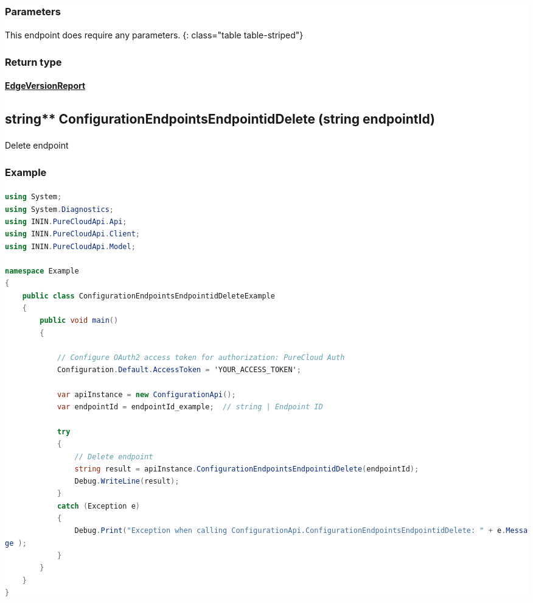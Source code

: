 ### Parameters
This endpoint does require any parameters.
{: class="table table-striped"}

### Return type

[**EdgeVersionReport**](EdgeVersionReport.md)

<a name="ConfigurationEndpointsEndpointidDelete"></a>
## string** ConfigurationEndpointsEndpointidDelete (string endpointId)

Delete endpoint



### Example
```csharp
using System;
using System.Diagnostics;
using ININ.PureCloudApi.Api;
using ININ.PureCloudApi.Client;
using ININ.PureCloudApi.Model;

namespace Example
{
    public class ConfigurationEndpointsEndpointidDeleteExample
    {
        public void main()
        {
            
            // Configure OAuth2 access token for authorization: PureCloud Auth
            Configuration.Default.AccessToken = 'YOUR_ACCESS_TOKEN';

            var apiInstance = new ConfigurationApi();
            var endpointId = endpointId_example;  // string | Endpoint ID

            try
            {
                // Delete endpoint
                string result = apiInstance.ConfigurationEndpointsEndpointidDelete(endpointId);
                Debug.WriteLine(result);
            }
            catch (Exception e)
            {
                Debug.Print("Exception when calling ConfigurationApi.ConfigurationEndpointsEndpointidDelete: " + e.Message );
            }
        }
    }
}
```

